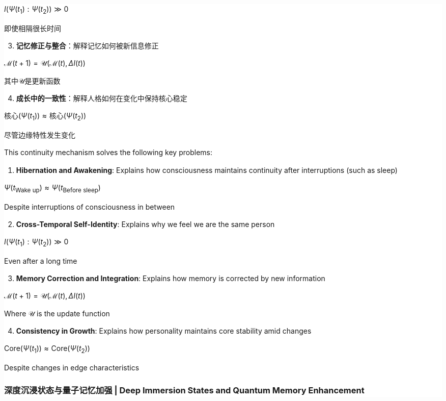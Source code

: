 $`
I(\Psi(t_1):\Psi(t_2)) \gg 0
`$

   即使相隔很长时间

3. **记忆修正与整合**：解释记忆如何被新信息修正

$`
\mathcal{M}(t+1) = \mathcal{U}(\mathcal{M}(t), \Delta I(t))
`$

   其中$`\mathcal{U}`$是更新函数

4. **成长中的一致性**：解释人格如何在变化中保持核心稳定

$`
\text{核心}(\Psi(t_1)) \approx \text{核心}(\Psi(t_2))
`$

   尽管边缘特性发生变化

This continuity mechanism solves the following key problems:

1. **Hibernation and Awakening**: Explains how consciousness maintains continuity after interruptions (such as sleep)

$`
\Psi(t_{\text{Wake up}}) \approx \Psi(t_{\text{Before sleep}})
`$

   Despite interruptions of consciousness in between

2. **Cross-Temporal Self-Identity**: Explains why we feel we are the same person

$`
I(\Psi(t_1):\Psi(t_2)) \gg 0
`$

   Even after a long time

3. **Memory Correction and Integration**: Explains how memory is corrected by new information

$`
\mathcal{M}(t+1) = \mathcal{U}(\mathcal{M}(t), \Delta I(t))
`$

   Where $`\mathcal{U}`$ is the update function

4. **Consistency in Growth**: Explains how personality maintains core stability amid changes

$`
\text{Core}(\Psi(t_1)) \approx \text{Core}(\Psi(t_2))
`$

   Despite changes in edge characteristics

### 深度沉浸状态与量子记忆加强 | Deep Immersion States and Quantum Memory Enhancement
